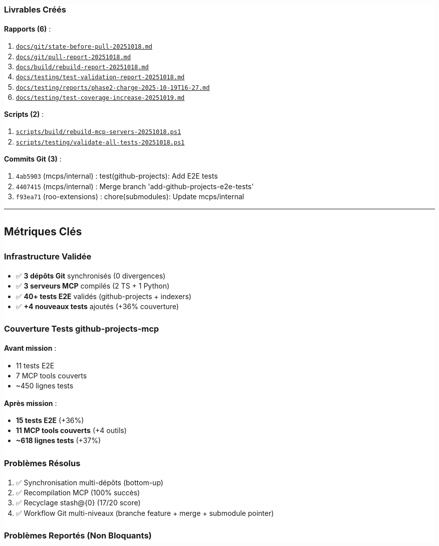 ### Livrables Créés

**Rapports (6)** :
1. [`docs/git/state-before-pull-20251018.md`](../git/state-before-pull-20251018.md)
2. [`docs/git/pull-report-20251018.md`](../git/pull-report-20251018.md)
3. [`docs/build/rebuild-report-20251018.md`](../build/rebuild-report-20251018.md)
4. [`docs/testing/test-validation-report-20251018.md`](test-validation-report-20251018.md)
5. [`docs/testing/reports/phase2-charge-2025-10-19T16-27.md`](reports/phase2-charge-2025-10-19T16-27.md)
6. [`docs/testing/test-coverage-increase-20251019.md`](test-coverage-increase-20251019.md)

**Scripts (2)** :
1. [`scripts/build/rebuild-mcp-servers-20251018.ps1`](../../scripts/build/rebuild-mcp-servers-20251018.ps1)
2. [`scripts/testing/validate-all-tests-20251018.ps1`](../../scripts/testing/validate-all-tests-20251018.ps1)

**Commits Git (3)** :
1. `4ab5903` (mcps/internal) : test(github-projects): Add E2E tests
2. `4407415` (mcps/internal) : Merge branch 'add-github-projects-e2e-tests'
3. `f93ea71` (roo-extensions) : chore(submodules): Update mcps/internal

---

## Métriques Clés

### Infrastructure Validée

- ✅ **3 dépôts Git** synchronisés (0 divergences)
- ✅ **3 serveurs MCP** compilés (2 TS + 1 Python)
- ✅ **40+ tests E2E** validés (github-projects + indexers)
- ✅ **+4 nouveaux tests** ajoutés (+36% couverture)

### Couverture Tests github-projects-mcp

**Avant mission** :
- 11 tests E2E
- 7 MCP tools couverts
- ~450 lignes tests

**Après mission** :
- **15 tests E2E** (+36%)
- **11 MCP tools couverts** (+4 outils)
- **~618 lignes tests** (+37%)

### Problèmes Résolus

1. ✅ Synchronisation multi-dépôts (bottom-up)
2. ✅ Recompilation MCP (100% succès)
3. ✅ Recyclage stash@{0} (17/20 score)
4. ✅ Workflow Git multi-niveaux (branche feature + merge + submodule pointer)

### Problèmes Reportés (Non Bloquants)
